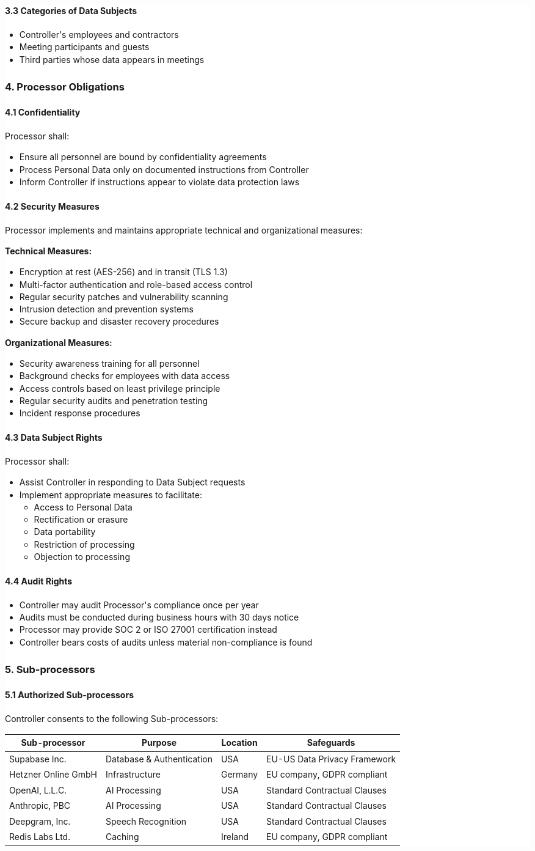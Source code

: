 #### 3.3 Categories of Data Subjects
- Controller's employees and contractors
- Meeting participants and guests
- Third parties whose data appears in meetings

### 4. Processor Obligations

#### 4.1 Confidentiality
Processor shall:
- Ensure all personnel are bound by confidentiality agreements
- Process Personal Data only on documented instructions from Controller
- Inform Controller if instructions appear to violate data protection laws

#### 4.2 Security Measures
Processor implements and maintains appropriate technical and organizational measures:

**Technical Measures:**
- Encryption at rest (AES-256) and in transit (TLS 1.3)
- Multi-factor authentication and role-based access control
- Regular security patches and vulnerability scanning
- Intrusion detection and prevention systems
- Secure backup and disaster recovery procedures

**Organizational Measures:**
- Security awareness training for all personnel
- Background checks for employees with data access
- Access controls based on least privilege principle
- Regular security audits and penetration testing
- Incident response procedures

#### 4.3 Data Subject Rights
Processor shall:
- Assist Controller in responding to Data Subject requests
- Implement appropriate measures to facilitate:
  - Access to Personal Data
  - Rectification or erasure
  - Data portability
  - Restriction of processing
  - Objection to processing

#### 4.4 Audit Rights
- Controller may audit Processor's compliance once per year
- Audits must be conducted during business hours with 30 days notice
- Processor may provide SOC 2 or ISO 27001 certification instead
- Controller bears costs of audits unless material non-compliance is found

### 5. Sub-processors

#### 5.1 Authorized Sub-processors
Controller consents to the following Sub-processors:

| Sub-processor | Purpose | Location | Safeguards |
|--------------|---------|----------|------------|
| Supabase Inc. | Database & Authentication | USA | EU-US Data Privacy Framework |
| Hetzner Online GmbH | Infrastructure | Germany | EU company, GDPR compliant |
| OpenAI, L.L.C. | AI Processing | USA | Standard Contractual Clauses |
| Anthropic, PBC | AI Processing | USA | Standard Contractual Clauses |
| Deepgram, Inc. | Speech Recognition | USA | Standard Contractual Clauses |
| Redis Labs Ltd. | Caching | Ireland | EU company, GDPR compliant |